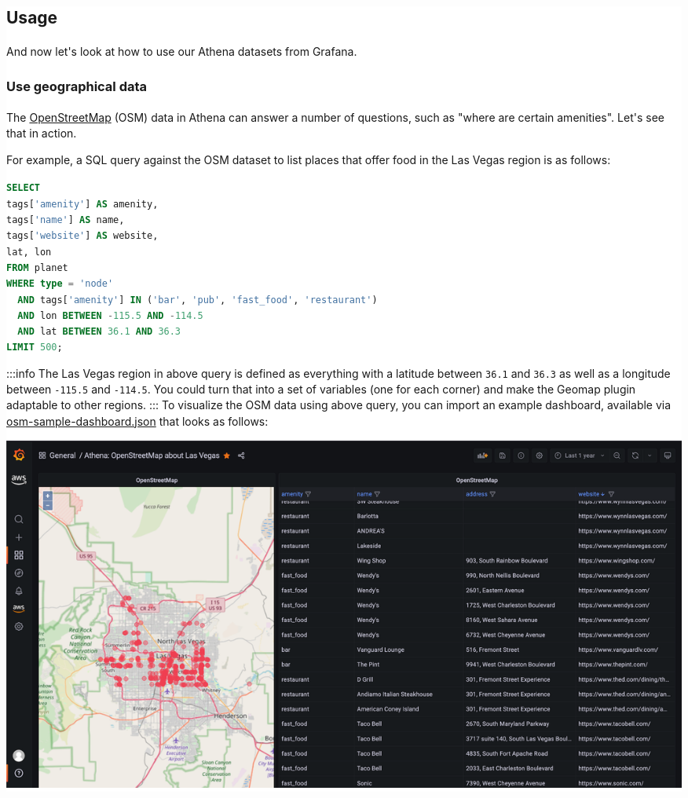 


## Usage

And now let's look at how to use our Athena datasets from Grafana.

### Use geographical data

The [OpenStreetMap][osm] (OSM) data in Athena can answer a number of questions,
such as "where are certain amenities". Let's see that in action.

For example, a SQL query against the OSM dataset to list places that offer food
in the Las Vegas region is as follows:

```sql
SELECT 
tags['amenity'] AS amenity,
tags['name'] AS name,
tags['website'] AS website,
lat, lon
FROM planet
WHERE type = 'node'
  AND tags['amenity'] IN ('bar', 'pub', 'fast_food', 'restaurant')
  AND lon BETWEEN -115.5 AND -114.5
  AND lat BETWEEN 36.1 AND 36.3
LIMIT 500;
```

:::info
    The Las Vegas region in above query is defined as everything with a latitude 
    between `36.1` and `36.3` as well as a longitude between `-115.5` and `-114.5`.
	You could turn that into a set of variables (one for each corner) and make
	the Geomap plugin adaptable to other regions.
:::
To visualize the OSM data using above query, you can import an example dashboard, 
available via [osm-sample-dashboard.json](./amg-athena-plugin/osm-sample-dashboard.json)
that looks as follows:

![Screen shot of the OSM dashboard in AMG](../images/amg-osm-dashboard.png)


[athena]: https://aws.amazon.com/athena/
[amg]: https://aws.amazon.com/grafana/
[athena-ds]: https://grafana.com/grafana/plugins/grafana-athena-datasource/
[aws-cli]: https://docs.aws.amazon.com/cli/latest/userguide/cli-chap-install.html
[aws-cli-conf]: https://docs.aws.amazon.com/cli/latest/userguide/cli-chap-configure.html
[amg-getting-started]: https://aws.amazon.com/blogs/mt/amazon-managed-grafana-getting-started/
[awsod]: https://registry.opendata.aws/
[osm]: https://aws.amazon.com/blogs/big-data/querying-openstreetmap-with-amazon-athena/
[vpcflowlogs]: https://docs.aws.amazon.com/vpc/latest/userguide/flow-logs.html
[createvpcfl]: https://docs.aws.amazon.com/vpc/latest/userguide/flow-logs-s3.html#flow-logs-s3-create-flow-log
[athena-console]: https://console.aws.amazon.com/athena/
[amg-workspace]: https://console.aws.amazon.com/grafana/home#/workspaces
[parquet]: https://github.com/apache/parquet-format